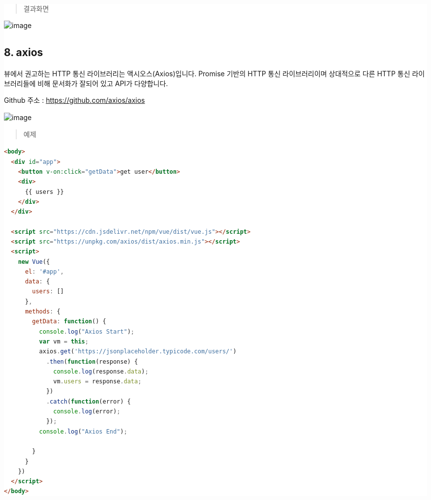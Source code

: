 > 결과화면

![image](https://user-images.githubusercontent.com/44635266/76389046-c2634880-63ad-11ea-899c-0785cf6ff693.png)

## 8. axios

뷰에서 권고하는 HTTP 통신 라이브러리는 액시오스(Axios)입니다. Promise 기반의 HTTP 통신 라이브러리이며 상대적으로 다른 HTTP 통신 라이브러리들에 비해 문서화가 잘되어 있고 API가 다양합니다.

Github 주소 : https://github.com/axios/axios

![image](https://user-images.githubusercontent.com/44635266/76389368-61884000-63ae-11ea-9588-8ea6aa3e1639.png)

> 예제

```html
<body>
  <div id="app">
    <button v-on:click="getData">get user</button>
    <div>
      {{ users }}
    </div>
  </div>

  <script src="https://cdn.jsdelivr.net/npm/vue/dist/vue.js"></script>
  <script src="https://unpkg.com/axios/dist/axios.min.js"></script>
  <script>
    new Vue({
      el: '#app',
      data: {
        users: []
      },
      methods: {
        getData: function() { 
          console.log("Axios Start");
          var vm = this;
          axios.get('https://jsonplaceholder.typicode.com/users/')
            .then(function(response) {
              console.log(response.data);
              vm.users = response.data;
            })
            .catch(function(error) {
              console.log(error);
            });
          console.log("Axios End");
          
        }
      }
    })
  </script>
</body>
```
